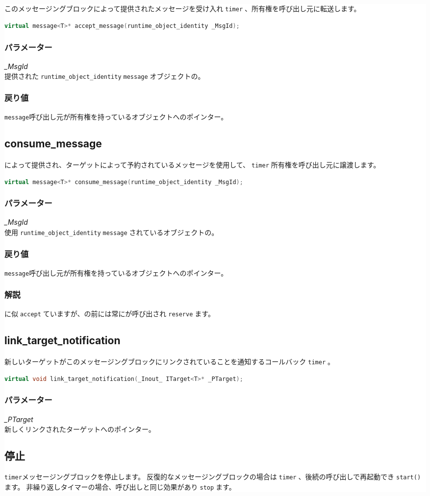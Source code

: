 このメッセージングブロックによって提供されたメッセージを受け入れ `timer` 、所有権を呼び出し元に転送します。

```cpp
virtual message<T>* accept_message(runtime_object_identity _MsgId);
```

### <a name="parameters"></a>パラメーター

*_MsgId*<br/>
提供された `runtime_object_identity` `message` オブジェクトの。

### <a name="return-value"></a>戻り値

`message`呼び出し元が所有権を持っているオブジェクトへのポインター。

## <a name="consume_message"></a><a name="consume_message"></a>consume_message

によって提供され、ターゲットによって予約されているメッセージを使用して、 `timer` 所有権を呼び出し元に譲渡します。

```cpp
virtual message<T>* consume_message(runtime_object_identity _MsgId);
```

### <a name="parameters"></a>パラメーター

*_MsgId*<br/>
使用 `runtime_object_identity` `message` されているオブジェクトの。

### <a name="return-value"></a>戻り値

`message`呼び出し元が所有権を持っているオブジェクトへのポインター。

### <a name="remarks"></a>解説

に似 `accept` ていますが、の前には常にが呼び出され `reserve` ます。

## <a name="link_target_notification"></a><a name="link_target_notification"></a>link_target_notification

新しいターゲットがこのメッセージングブロックにリンクされていることを通知するコールバック `timer` 。

```cpp
virtual void link_target_notification(_Inout_ ITarget<T>* _PTarget);
```

### <a name="parameters"></a>パラメーター

*_PTarget*<br/>
新しくリンクされたターゲットへのポインター。

## <a name="pause"></a><a name="pause"></a>停止

`timer`メッセージングブロックを停止します。 反復的なメッセージングブロックの場合は `timer` 、後続の呼び出しで再起動でき `start()` ます。 非繰り返しタイマーの場合、呼び出しと同じ効果があり `stop` ます。
